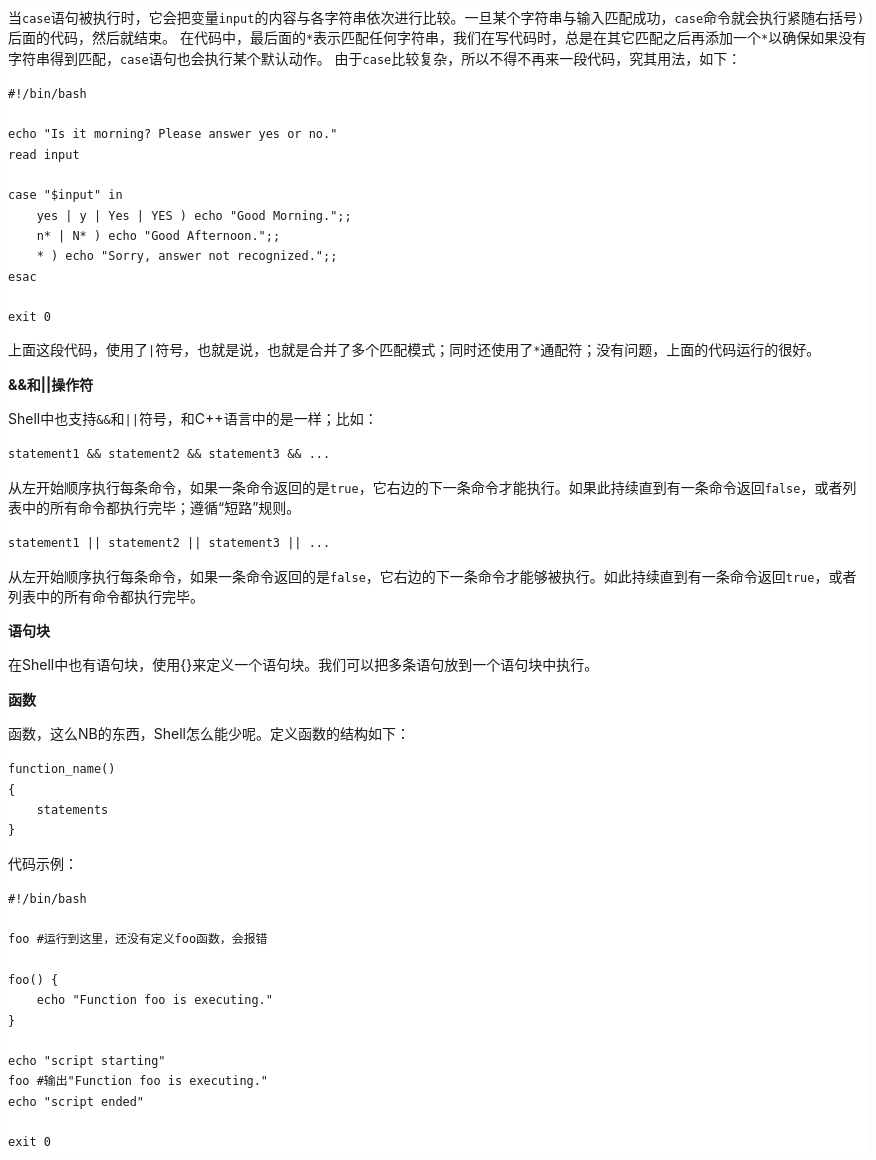 当`case`语句被执行时，它会把变量`input`的内容与各字符串依次进行比较。一旦某个字符串与输入匹配成功，`case`命令就会执行紧随右括号`)`后面的代码，然后就结束。 在代码中，最后面的`*`表示匹配任何字符串，我们在写代码时，总是在其它匹配之后再添加一个`*`以确保如果没有字符串得到匹配，`case`语句也会执行某个默认动作。 由于`case`比较复杂，所以不得不再来一段代码，究其用法，如下：

```shell
#!/bin/bash

echo "Is it morning? Please answer yes or no."
read input

case "$input" in
    yes | y | Yes | YES ) echo "Good Morning.";;
    n* | N* ) echo "Good Afternoon.";;
    * ) echo "Sorry, answer not recognized.";;
esac

exit 0
```

上面这段代码，使用了`|`符号，也就是说，也就是合并了多个匹配模式；同时还使用了`*`通配符；没有问题，上面的代码运行的很好。

**&&和||操作符**

Shell中也支持`&&`和`||`符号，和C++语言中的是一样；比如：

```shell
statement1 && statement2 && statement3 && ...
```

从左开始顺序执行每条命令，如果一条命令返回的是`true`，它右边的下一条命令才能执行。如果此持续直到有一条命令返回`false`，或者列表中的所有命令都执行完毕；遵循“短路”规则。

```
statement1 || statement2 || statement3 || ...
```
从左开始顺序执行每条命令，如果一条命令返回的是`false`，它右边的下一条命令才能够被执行。如此持续直到有一条命令返回`true`，或者列表中的所有命令都执行完毕。

**语句块**

在Shell中也有语句块，使用{}来定义一个语句块。我们可以把多条语句放到一个语句块中执行。

**函数**

函数，这么NB的东西，Shell怎么能少呢。定义函数的结构如下：

```shell
function_name()
{
    statements
}
```
代码示例：

```shell
#!/bin/bash

foo #运行到这里，还没有定义foo函数，会报错

foo() {
    echo "Function foo is executing."
}

echo "script starting"
foo #输出"Function foo is executing."
echo "script ended"

exit 0

```